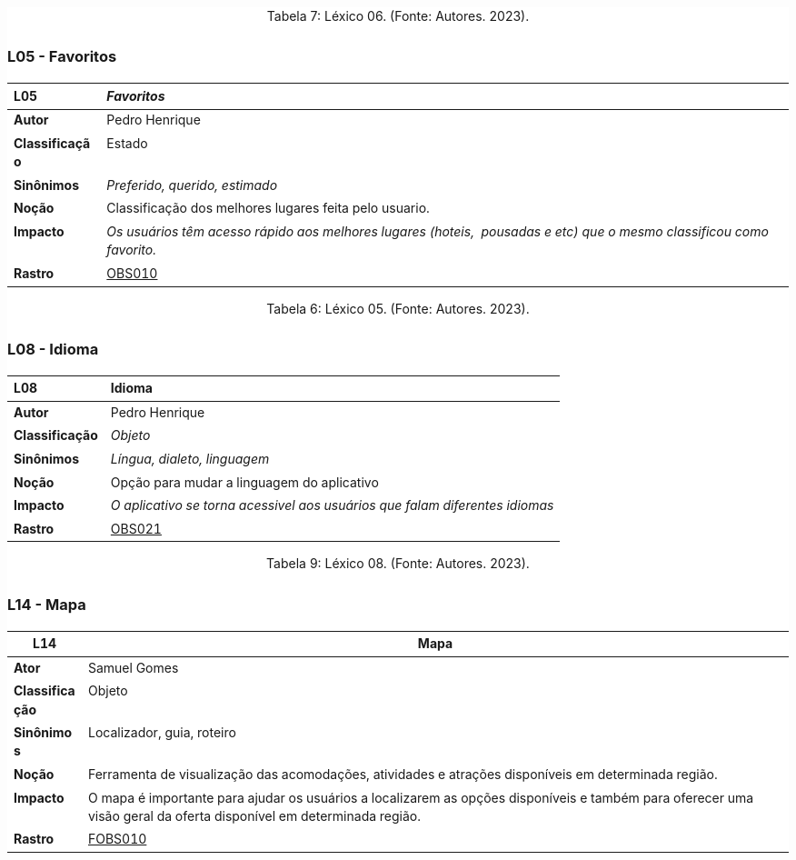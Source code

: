 <div style="text-align: center">
    <p> Tabela 7: Léxico 06. (Fonte: Autores. 2023).</p>
</div>

### L05 - Favoritos

| **L05**             | _Favoritos_                                                                                                                 |
| :------------------------ | :---------------------------------------------------------------------------------------------------------------------------- |
| **Autor**           | Pedro Henrique                                                                                                                |
| **Classificação** | Estado                                                                                                                        |
| **Sinônimos**      | _Preferido, querido, estimado_                                                                                              |
| **Noção**         | Classificação dos melhores lugares feita pelo usuario.                                                                      |
| **Impacto**         | _Os usuários têm acesso rápido aos melhores lugares (hoteis,  pousadas e etc) que o mesmo classificou como favorito._ |
| **Rastro**          | [OBS010](../elicitacao/brainstorm.md)                                                                                            |

<div style="text-align: center">
    <p> Tabela 6: Léxico 05. (Fonte: Autores. 2023).</p>
</div>

### L08 - Idioma

| **L08**             | Idioma                                                                         |
| :------------------------ | :----------------------------------------------------------------------------- |
| **Autor**           | Pedro Henrique                                                                 |
| **Classificação** | _Objeto_                                                                     |
| **Sinônimos**      | _Língua, dialeto, linguagem_                                                |
| **Noção**         | Opção para mudar a linguagem do aplicativo                                   |
| **Impacto**         | _O aplicativo se torna acessivel aos usuários que falam diferentes idiomas_ |
| **Rastro**          | [OBS021](../elicitacao/brainstorm.md)                                             |

<div style="text-align: center">
    <p> Tabela 9: Léxico 08. (Fonte: Autores. 2023).</p>
</div>

### L14 - Mapa

| L14                       | Mapa                                                                                                                                                                        |
| ------------------------- | --------------------------------------------------------------------------------------------------------------------------------------------------------------------------- |
| **Ator**            | Samuel Gomes                                                                                                                                                                |
| **Classificação** | Objeto                                                                                                                                                                      |
| **Sinônimos**      | Localizador, guia, roteiro                                                                                                                                                  |
| **Noção**         | Ferramenta de visualização das acomodações, atividades e atrações disponíveis em determinada região.                                                                |
| **Impacto**         | O mapa é importante para ajudar os usuários a localizarem as opções disponíveis e também para oferecer uma visão geral da oferta disponível em determinada região. |
| **Rastro**          | [FOBS010](../elicitacao/observacao.md)                                                                                                                                         |
